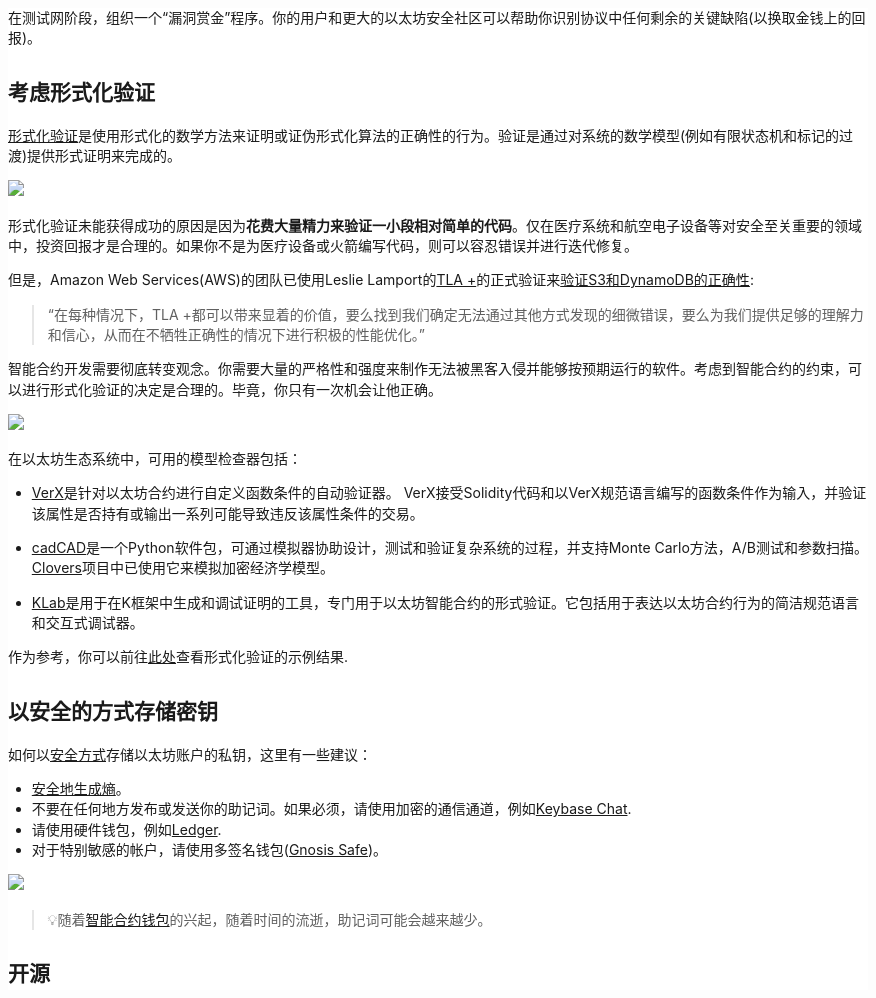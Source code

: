 
在测试网阶段，组织一个“漏洞赏金”程序。你的用户和更大的以太坊安全社区可以帮助你识别协议中任何剩余的关键缺陷(以换取金钱上的回报)。

## 考虑形式化验证

[形式化验证](https://en.wikipedia.org/wiki/Formal_verification)是使用形式化的数学方法来证明或证伪形式化算法的正确性的行为。验证是通过对系统的数学模型(例如有限状态机和标记的过渡)提供形式证明来完成的。

![](https://img.learnblockchain.cn/2020/09/15/16001355225672.jpg)


形式化验证未能获得成功的原因是因为**花费大量精力来验证一小段相对简单的代码**。仅在医疗系统和航空电子设备等对安全至关重要的领域中，投资回报才是合理的。如果你不是为医疗设备或火箭编写代码，则可以容忍错误并进行迭代修复。

但是，Amazon Web Services(AWS)的团队已使用Leslie Lamport的[TLA +](https://learntla.com/introduction/example/)的正式验证来[验证S3和DynamoDB的正确性](https://blog.acolyer.org/2014/11/24/use-of-formal-methods-at-amazon-web-services/):

>“在每种情况下，TLA +都可以带来显着的价值，要么找到我们确定无法通过其他方式发现的细微错误，要么为我们提供足够的理解力和信心，从而在不牺牲正确性的情况下进行积极的性能优化。”

智能合约开发需要彻底转变观念。你需要大量的严格性和强度来制作无法被黑客入侵并能够按预期运行的软件。考虑到智能合约的约束，可以进行形式化验证的决定是合理的。毕竟，你只有一次机会让他正确。

![](https://img.learnblockchain.cn/2020/09/15/16001355329539.jpg)


在以太坊生态系统中，可用的模型检查器包括：

* [VerX](https://medium.com/chainsecurity/verx-full-functional-verification-for-ethereum-contracts-now-at-your-fingertips-f8d20085e4ec)是针对以太坊合约进行自定义函数条件的自动验证器。 VerX接受Solidity代码和以VerX规范语言编写的函数条件作为输入，并验证该属性是否持有或输出一系列可能导致违反该属性条件的交易。

* [cadCAD](https://cadcad.org/)是一个Python软件包，可通过模拟器协助设计，测试和验证复杂系统的过程，并支持Monte Carlo方法，A/B测试和参数扫描。 [Clovers](https://www.youtube.com/watch?v=5Eg360OC6Qg)项目中已使用它来模拟加密经济学模型。

* [KLab](https://github.com/dapphub/klab)是用于在K框架中生成和调试证明的工具，专门用于以太坊智能合约的形式验证。它包括用于表达以太坊合约行为的简洁规范语言和交互式调试器。

作为参考，你可以前往[此处](https://github.com/runtimeverification/verified-smart-contracts)查看形式化验证的示例结果.

## 以安全的方式存储密钥

如何以[安全方式](https://silentcicero.gitbooks.io/pro-tips-for-ethereum-wallet-management/)存储以太坊账户的私钥，这里有一些建议：

* [安全地生成熵](https://iancoleman.io/bip39/)。
* 不要在任何地方发布或发送你的助记词。如果必须，请使用加密的通信通道，例如[Keybase Chat](https://keybase.io/).
* 请使用硬件钱包，例如[Ledger](https://www.ledger.com/).
* 对于特别敏感的帐户，请使用多签名钱包([Gnosis Safe](https://gnosis-safe.io/))。

![](https://img.learnblockchain.cn/2020/09/15/16001355452470.jpg)


>💡随着[智能合约钱包](https://medium.com/argenthq/recap-on-why-smart-contract-wallets-are-the-future-7d6725a38532)的兴起，随着时间的流逝，助记词可能会越来越少。

##  开源
